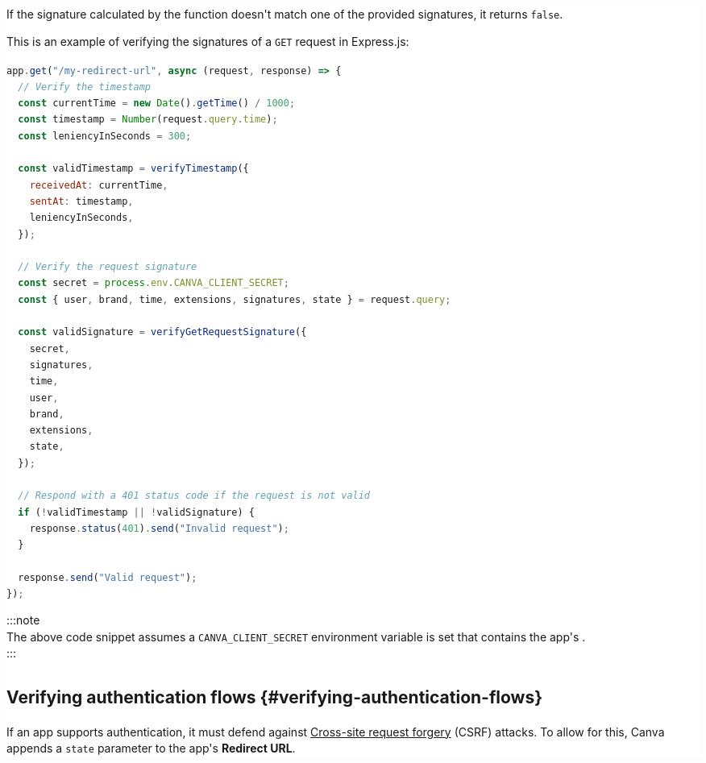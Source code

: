 If the signature calculated by the function doesn't match one of the provided signatures, it returns `false`.

This is an example of verifying the signatures of a `GET` request in Express.js:

```javascript
app.get("/my-redirect-url", async (request, response) => {
  // Verify the timestamp
  const currentTime = new Date().getTime() / 1000;
  const timestamp = Number(request.query.time);
  const leniencyInSeconds = 300;

  const validTimestamp = verifyTimestamp({
    receivedAt: currentTime,
    sentAt: timestamp,
    leniencyInSeconds,
  });

  // Verify the request signature
  const secret = process.env.CANVA_CLIENT_SECRET;
  const { user, brand, time, extensions, signatures, state } = request.query;

  const validSignature = verifyGetRequestSignature({
    secret,
    signatures,
    time,
    user,
    brand,
    extensions,
    state,
  });

  // Respond with a 401 status code if the request is not valid
  if (!validTimestamp || !validSignature) {
    response.status(401).send("Invalid request");
  }

  response.send("Valid request");
});
```

:::note  
 The above code snippet assumes a `CANVA_CLIENT_SECRET` environment variable is set that contains the app's .  
:::

## Verifying authentication flows {#verifying-authentication-flows}

If an app supports authentication, it must defend against [Cross-site request forgery](https://en.wikipedia.org/wiki/Cross-site_request_forgery) (CSRF) attacks. To allow for this, Canva appends a `state` parameter to the app's **Redirect URL**.
